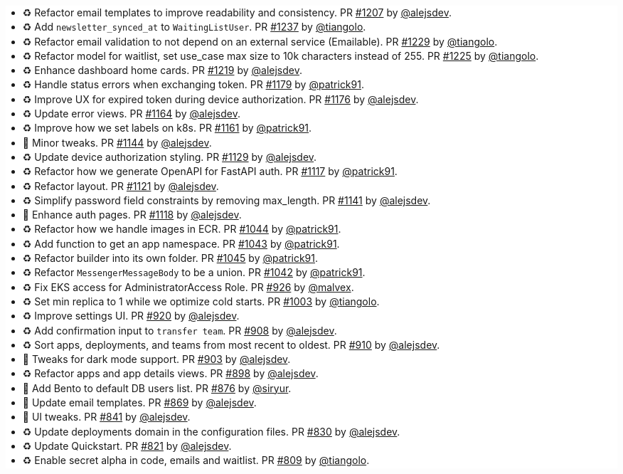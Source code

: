 * ♻️ Refactor email templates to improve readability and consistency. PR [#1207](https://github.com/fastapilabs/cloud/pull/1207) by [@alejsdev](https://github.com/alejsdev).
* ♻️ Add `newsletter_synced_at` to `WaitingListUser`. PR [#1237](https://github.com/fastapilabs/cloud/pull/1237) by [@tiangolo](https://github.com/tiangolo).
* ♻️ Refactor email validation to not depend on an external service (Emailable). PR [#1229](https://github.com/fastapilabs/cloud/pull/1229) by [@tiangolo](https://github.com/tiangolo).
* ♻️ Refactor model for waitlist, set use_case max size to 10k characters instead of 255. PR [#1225](https://github.com/fastapilabs/cloud/pull/1225) by [@tiangolo](https://github.com/tiangolo).
* ♻️ Enhance dashboard home cards. PR [#1219](https://github.com/fastapilabs/cloud/pull/1219) by [@alejsdev](https://github.com/alejsdev).
* ♻️ Handle status errors when exchanging token. PR [#1179](https://github.com/fastapilabs/cloud/pull/1179) by [@patrick91](https://github.com/patrick91).
* ♻️ Improve UX for expired token during device authorization. PR [#1176](https://github.com/fastapilabs/cloud/pull/1176) by [@alejsdev](https://github.com/alejsdev).
* ♻️ Update error views. PR [#1164](https://github.com/fastapilabs/cloud/pull/1164) by [@alejsdev](https://github.com/alejsdev).
* ♻️ Improve how we set labels on k8s. PR [#1161](https://github.com/fastapilabs/cloud/pull/1161) by [@patrick91](https://github.com/patrick91).
* 💄 Minor tweaks. PR [#1144](https://github.com/fastapilabs/cloud/pull/1144) by [@alejsdev](https://github.com/alejsdev).
* ♻️ Update device authorization styling. PR [#1129](https://github.com/fastapilabs/cloud/pull/1129) by [@alejsdev](https://github.com/alejsdev).
* ♻️ Refactor how we generate OpenAPI for FastAPI auth. PR [#1117](https://github.com/fastapilabs/cloud/pull/1117) by [@patrick91](https://github.com/patrick91).
* ♻️ Refactor layout. PR [#1121](https://github.com/fastapilabs/cloud/pull/1121) by [@alejsdev](https://github.com/alejsdev).
* ♻️ Simplify password field constraints by removing max_length. PR [#1141](https://github.com/fastapilabs/cloud/pull/1141) by [@alejsdev](https://github.com/alejsdev).
* 💄 Enhance auth pages. PR [#1118](https://github.com/fastapilabs/cloud/pull/1118) by [@alejsdev](https://github.com/alejsdev).
* ♻️ Refactor how we handle images in ECR. PR [#1044](https://github.com/fastapilabs/cloud/pull/1044) by [@patrick91](https://github.com/patrick91).
* ♻️ Add function to get an app namespace. PR [#1043](https://github.com/fastapilabs/cloud/pull/1043) by [@patrick91](https://github.com/patrick91).
* ♻️ Refactor builder into its own folder. PR [#1045](https://github.com/fastapilabs/cloud/pull/1045) by [@patrick91](https://github.com/patrick91).
* ♻️ Refactor `MessengerMessageBody` to be a union. PR [#1042](https://github.com/fastapilabs/cloud/pull/1042) by [@patrick91](https://github.com/patrick91).
* ♻️ Fix EKS access for AdministratorAccess Role. PR [#926](https://github.com/fastapilabs/cloud/pull/926) by [@malvex](https://github.com/malvex).
* ♻️ Set min replica to 1 while we optimize cold starts. PR [#1003](https://github.com/fastapilabs/cloud/pull/1003) by [@tiangolo](https://github.com/tiangolo).
* ♻️ Improve settings UI. PR [#920](https://github.com/fastapilabs/cloud/pull/920) by [@alejsdev](https://github.com/alejsdev).
* ♻️ Add confirmation input to `transfer team`. PR [#908](https://github.com/fastapilabs/cloud/pull/908) by [@alejsdev](https://github.com/alejsdev).
* ♻️ Sort apps, deployments, and teams from most recent to oldest. PR [#910](https://github.com/fastapilabs/cloud/pull/910) by [@alejsdev](https://github.com/alejsdev).
* 🎨 Tweaks for dark mode support. PR [#903](https://github.com/fastapilabs/cloud/pull/903) by [@alejsdev](https://github.com/alejsdev).
* ♻️ Refactor apps and app details views. PR [#898](https://github.com/fastapilabs/cloud/pull/898) by [@alejsdev](https://github.com/alejsdev).
* 🔧 Add Bento to default DB users list. PR [#876](https://github.com/fastapilabs/cloud/pull/876) by [@siryur](https://github.com/siryur).
* 💄 Update email templates. PR [#869](https://github.com/fastapilabs/cloud/pull/869) by [@alejsdev](https://github.com/alejsdev).
* 💄 UI tweaks. PR [#841](https://github.com/fastapilabs/cloud/pull/841) by [@alejsdev](https://github.com/alejsdev).
* ♻️ Update deployments domain in the configuration files. PR [#830](https://github.com/fastapilabs/cloud/pull/830) by [@alejsdev](https://github.com/alejsdev).
* ♻️ Update Quickstart. PR [#821](https://github.com/fastapilabs/cloud/pull/821) by [@alejsdev](https://github.com/alejsdev).
* ♻️ Enable secret alpha in code, emails and waitlist. PR [#809](https://github.com/fastapilabs/cloud/pull/809) by [@tiangolo](https://github.com/tiangolo).